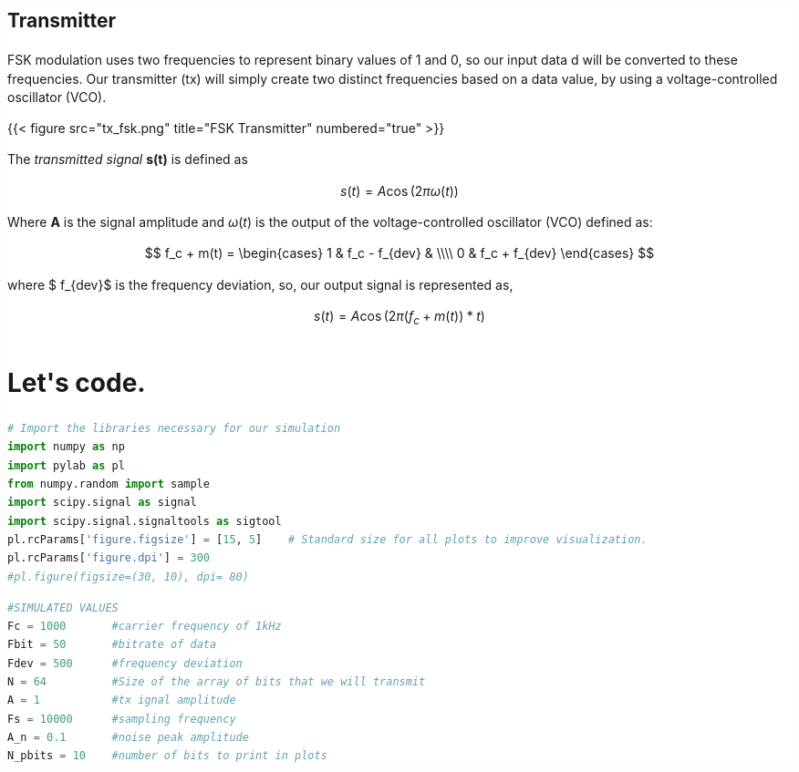 ## Transmitter

FSK modulation uses two frequencies to represent binary values of 1 and 0, so our input data d will be converted to these frequencies. Our transmitter (tx) will simply create two distinct frequencies based on a data value, by using a voltage-controlled oscillator (VCO).

{{< figure src="tx_fsk.png" title="FSK Transmitter" numbered="true" >}}

The *transmitted signal* **s(t)** is defined as 

$$ s(t) = A \cos(2 \pi  \omega (t) ) $$

Where **A** is the signal amplitude and $\omega (t)$ is the output of the voltage-controlled oscillator (VCO) defined as: 

$$   f_c + m(t)  = \begin{cases} 
                  1  &  f_c - f_{dev} & \\\\
                  0  &  f_c + f_{dev}
                 \end{cases}
$$


where $ f_{dev}$ is the frequency deviation, so, our output signal is represented as,
 
$$
 s(t) = A \cos(2 \pi  (f_c  + m(t)) * t )
$$

# Let's code.

```python
# Import the libraries necessary for our simulation
import numpy as np
import pylab as pl
from numpy.random import sample
import scipy.signal as signal
import scipy.signal.signaltools as sigtool
pl.rcParams['figure.figsize'] = [15, 5]    # Standard size for all plots to improve visualization.
pl.rcParams['figure.dpi'] = 300
#pl.figure(figsize=(30, 10), dpi= 80)
```


```python
#SIMULATED VALUES
Fc = 1000       #carrier frequency of 1kHz
Fbit = 50       #bitrate of data
Fdev = 500      #frequency deviation
N = 64          #Size of the array of bits that we will transmit
A = 1           #tx ignal amplitude
Fs = 10000      #sampling frequency
A_n = 0.1       #noise peak amplitude
N_pbits = 10    #number of bits to print in plots

```
